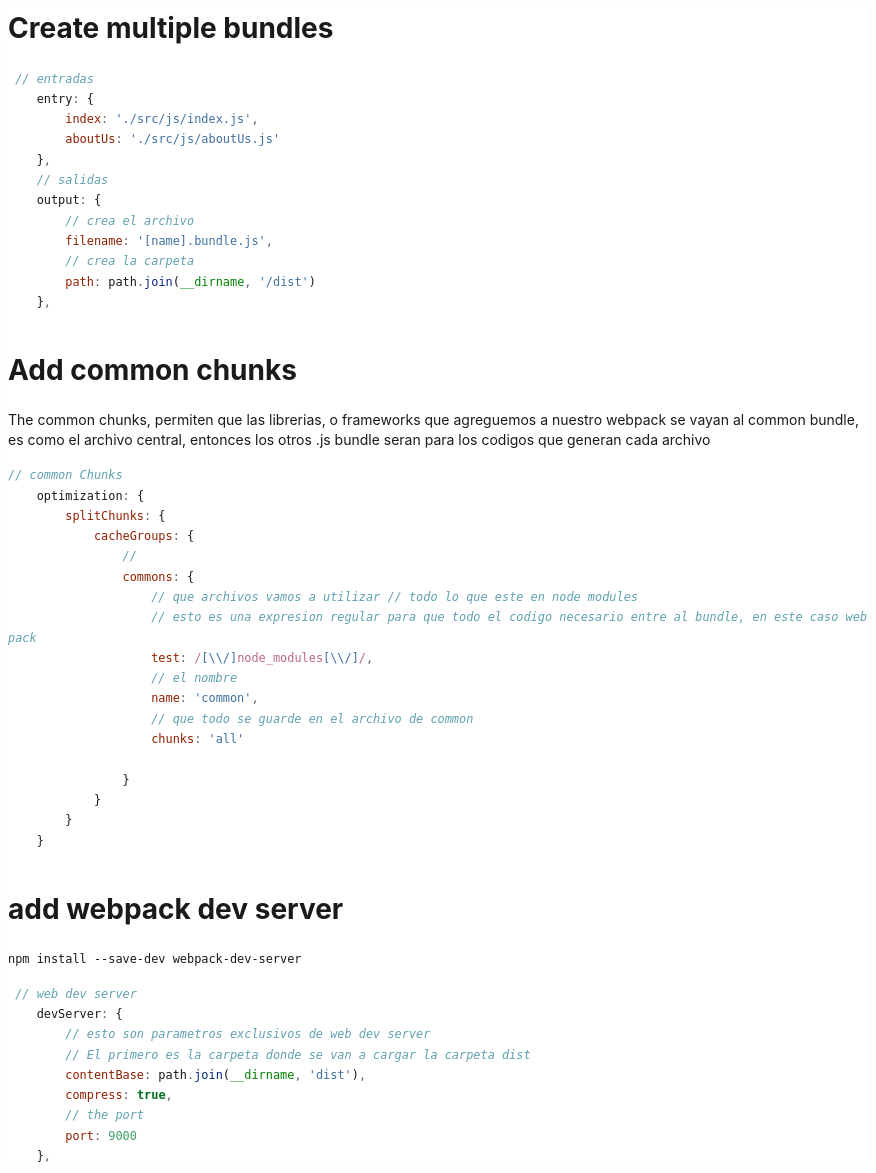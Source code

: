 # Create multiple bundles

```javascript
 // entradas
    entry: {
        index: './src/js/index.js',
        aboutUs: './src/js/aboutUs.js'
    },
    // salidas
    output: {
        // crea el archivo
        filename: '[name].bundle.js',
        // crea la carpeta
        path: path.join(__dirname, '/dist')
    },
```


# Add common chunks 

The common chunks, permiten que las librerias, o frameworks que agreguemos a nuestro webpack se vayan al common bundle, es como el archivo central, entonces los otros .js bundle seran para los codigos que generan cada archivo

```javascript
// common Chunks
    optimization: {
        splitChunks: {
            cacheGroups: {
                //
                commons: {
                    // que archivos vamos a utilizar // todo lo que este en node modules
                    // esto es una expresion regular para que todo el codigo necesario entre al bundle, en este caso webpack
                    test: /[\\/]node_modules[\\/]/,
                    // el nombre
                    name: 'common',
                    // que todo se guarde en el archivo de common
                    chunks: 'all'
                    
                }
            }
        }
    }
```

# add webpack dev server 

`npm install --save-dev webpack-dev-server`

```javascript
 // web dev server
    devServer: {
        // esto son parametros exclusivos de web dev server
        // El primero es la carpeta donde se van a cargar la carpeta dist
        contentBase: path.join(__dirname, 'dist'),
        compress: true,
        // the port
        port: 9000
    },
```
